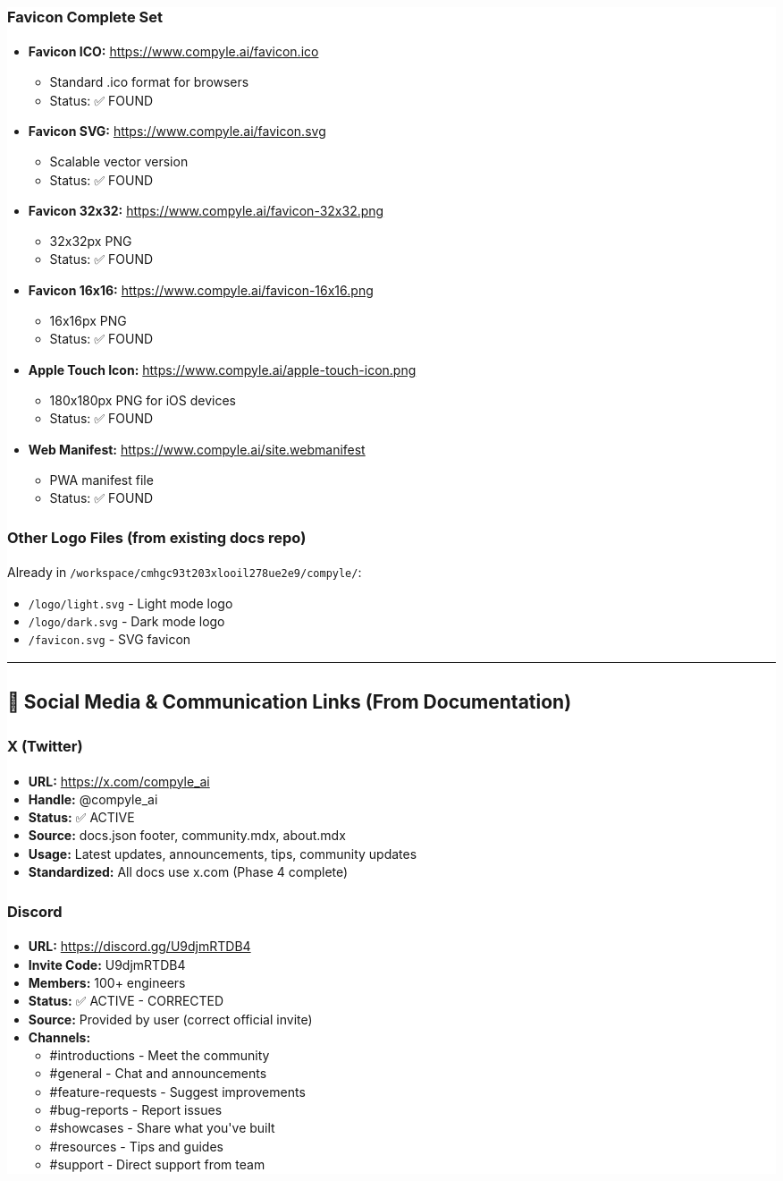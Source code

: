 ### Favicon Complete Set
- **Favicon ICO:** https://www.compyle.ai/favicon.ico
  - Standard .ico format for browsers
  - Status: ✅ FOUND

- **Favicon SVG:** https://www.compyle.ai/favicon.svg
  - Scalable vector version
  - Status: ✅ FOUND

- **Favicon 32x32:** https://www.compyle.ai/favicon-32x32.png
  - 32x32px PNG
  - Status: ✅ FOUND

- **Favicon 16x16:** https://www.compyle.ai/favicon-16x16.png
  - 16x16px PNG
  - Status: ✅ FOUND

- **Apple Touch Icon:** https://www.compyle.ai/apple-touch-icon.png
  - 180x180px PNG for iOS devices
  - Status: ✅ FOUND

- **Web Manifest:** https://www.compyle.ai/site.webmanifest
  - PWA manifest file
  - Status: ✅ FOUND

### Other Logo Files (from existing docs repo)
Already in `/workspace/cmhgc93t203xlooil278ue2e9/compyle/`:
- `/logo/light.svg` - Light mode logo
- `/logo/dark.svg` - Dark mode logo
- `/favicon.svg` - SVG favicon

---

## 🔗 Social Media & Communication Links (From Documentation)

### X (Twitter)
- **URL:** https://x.com/compyle_ai
- **Handle:** @compyle_ai
- **Status:** ✅ ACTIVE
- **Source:** docs.json footer, community.mdx, about.mdx
- **Usage:** Latest updates, announcements, tips, community updates
- **Standardized:** All docs use x.com (Phase 4 complete)

### Discord
- **URL:** https://discord.gg/U9djmRTDB4
- **Invite Code:** U9djmRTDB4
- **Members:** 100+ engineers
- **Status:** ✅ ACTIVE - CORRECTED
- **Source:** Provided by user (correct official invite)
- **Channels:**
  - #introductions - Meet the community
  - #general - Chat and announcements
  - #feature-requests - Suggest improvements
  - #bug-reports - Report issues
  - #showcases - Share what you've built
  - #resources - Tips and guides
  - #support - Direct support from team
